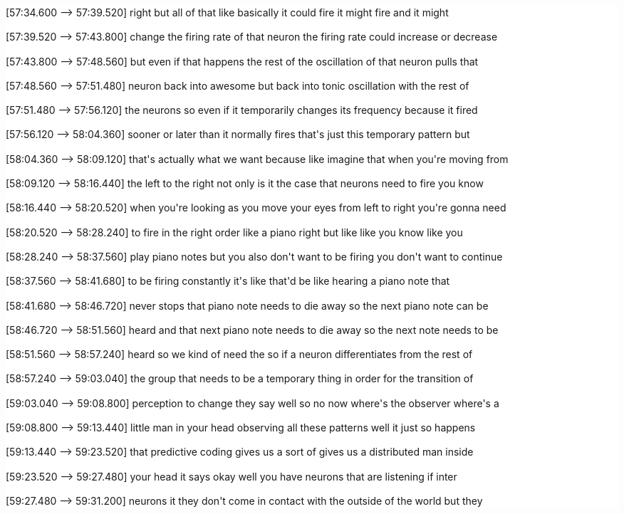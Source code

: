 [57:34.600 --> 57:39.520]  right but all of that like basically it could fire it might fire and it might

[57:39.520 --> 57:43.800]  change the firing rate of that neuron the firing rate could increase or decrease

[57:43.800 --> 57:48.560]  but even if that happens the rest of the oscillation of that neuron pulls that

[57:48.560 --> 57:51.480]  neuron back into awesome but back into tonic oscillation with the rest of

[57:51.480 --> 57:56.120]  the neurons so even if it temporarily changes its frequency because it fired

[57:56.120 --> 58:04.360]  sooner or later than it normally fires that's just this temporary pattern but

[58:04.360 --> 58:09.120]  that's actually what we want because like imagine that when you're moving from

[58:09.120 --> 58:16.440]  the left to the right not only is it the case that neurons need to fire you know

[58:16.440 --> 58:20.520]  when you're looking as you move your eyes from left to right you're gonna need

[58:20.520 --> 58:28.240]  to fire in the right order like a piano right but like like you know like you

[58:28.240 --> 58:37.560]  play piano notes but you also don't want to be firing you don't want to continue

[58:37.560 --> 58:41.680]  to be firing constantly it's like that'd be like hearing a piano note that

[58:41.680 --> 58:46.720]  never stops that piano note needs to die away so the next piano note can be

[58:46.720 --> 58:51.560]  heard and that next piano note needs to die away so the next note needs to be

[58:51.560 --> 58:57.240]  heard so we kind of need the so if a neuron differentiates from the rest of

[58:57.240 --> 59:03.040]  the group that needs to be a temporary thing in order for the transition of

[59:03.040 --> 59:08.800]  perception to change they say well so no now where's the observer where's a

[59:08.800 --> 59:13.440]  little man in your head observing all these patterns well it just so happens

[59:13.440 --> 59:23.520]  that predictive coding gives us a sort of gives us a distributed man inside

[59:23.520 --> 59:27.480]  your head it says okay well you have neurons that are listening if inter

[59:27.480 --> 59:31.200]  neurons it they don't come in contact with the outside of the world but they
